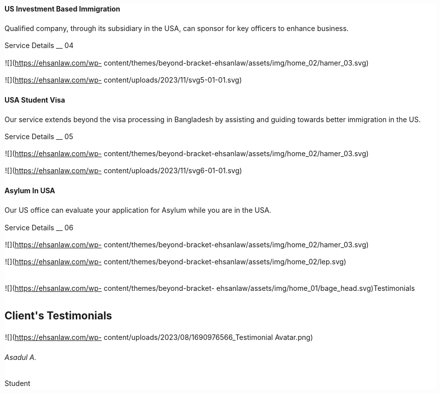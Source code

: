 #### US Investment Based Immigration

Qualified company, through its subsidiary in the USA, can sponsor for key
officers to enhance business.

Service Details __ 04

![](data:image/gif;base64,R0lGODdhAQABAPAAAMPDwwAAACwAAAAAAQABAAACAkQBADs=)![](https://ehsanlaw.com/wp-
content/themes/beyond-bracket-ehsanlaw/assets/img/home_02/hamer_03.svg)

![](data:image/gif;base64,R0lGODdhAQABAPAAAMPDwwAAACwAAAAAAQABAAACAkQBADs=)![](https://ehsanlaw.com/wp-
content/uploads/2023/11/svg5-01-01.svg)

#### USA Student Visa

Our service extends beyond the visa processing in Bangladesh by assisting and
guiding towards better immigration in the US.

Service Details __ 05

![](data:image/gif;base64,R0lGODdhAQABAPAAAMPDwwAAACwAAAAAAQABAAACAkQBADs=)![](https://ehsanlaw.com/wp-
content/themes/beyond-bracket-ehsanlaw/assets/img/home_02/hamer_03.svg)

![](data:image/gif;base64,R0lGODdhAQABAPAAAMPDwwAAACwAAAAAAQABAAACAkQBADs=)![](https://ehsanlaw.com/wp-
content/uploads/2023/11/svg6-01-01.svg)

#### Asylum In USA

Our US office can evaluate your application for Asylum while you are in the
USA.

Service Details __ 06

![](data:image/gif;base64,R0lGODdhAQABAPAAAMPDwwAAACwAAAAAAQABAAACAkQBADs=)![](https://ehsanlaw.com/wp-
content/themes/beyond-bracket-ehsanlaw/assets/img/home_02/hamer_03.svg)

![](data:image/gif;base64,R0lGODdhAQABAPAAAMPDwwAAACwAAAAAAQABAAACAkQBADs=)![](https://ehsanlaw.com/wp-
content/themes/beyond-bracket-ehsanlaw/assets/img/home_02/lep.svg)

######
![](data:image/gif;base64,R0lGODdhAQABAPAAAMPDwwAAACwAAAAAAQABAAACAkQBADs=)![](https://ehsanlaw.com/wp-
content/themes/beyond-bracket-
ehsanlaw/assets/img/home_01/bage_head.svg)Testimonials

## Client's Testimonials

![](data:image/gif;base64,R0lGODdhAQABAPAAAMPDwwAAACwAAAAAAQABAAACAkQBADs=)![](https://ehsanlaw.com/wp-
content/uploads/2023/08/1690976566_Testimonial Avatar.png)

######  Asadul A.

Student
